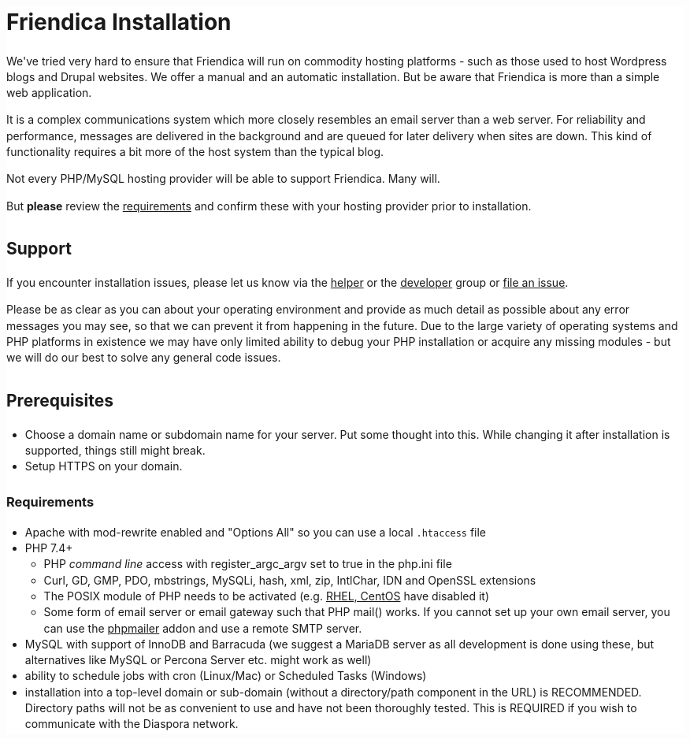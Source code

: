 # Friendica Installation


We've tried very hard to ensure that Friendica will run on commodity hosting platforms - such as those used to host Wordpress blogs and Drupal websites.
We offer a manual and an automatic installation.
But be aware that Friendica is more than a simple web application.

It is a complex communications system which more closely resembles an email server than a web server.
For reliability and performance, messages are delivered in the background and are queued for later delivery when sites are down.
This kind of functionality requires a bit more of the host system than the typical blog.

Not every PHP/MySQL hosting provider will be able to support Friendica.
Many will.

But **please** review the [requirements](#Requirements) and confirm these with your hosting provider prior to installation.

## Support
If you encounter installation issues, please let us know via the [helper](http://forum.friendi.ca/profile/helpers) or the [developer](https://forum.friendi.ca/profile/developers) group or [file an issue](https://github.com/friendica/friendica/issues).

Please be as clear as you can about your operating environment and provide as much detail as possible about any error messages you may see, so that we can prevent it from happening in the future.
Due to the large variety of operating systems and PHP platforms in existence we may have only limited ability to debug your PHP installation or acquire any missing modules - but we will do our best to solve any general code issues.

## Prerequisites

* Choose a domain name or subdomain name for your server. Put some thought into this. While changing it after installation is supported, things still might break.
* Setup HTTPS on your domain.

### Requirements

* Apache with mod-rewrite enabled and "Options All" so you can use a local `.htaccess` file
* PHP 7.4+
  * PHP *command line* access with register_argc_argv set to true in the php.ini file
  * Curl, GD, GMP, PDO, mbstrings, MySQLi, hash, xml, zip, IntlChar, IDN and OpenSSL extensions
  * The POSIX module of PHP needs to be activated (e.g. [RHEL, CentOS](http://www.bigsoft.co.uk/blog/index.php/2014/12/08/posix-php-commands-not-working-under-centos-7) have disabled it)
  * Some form of email server or email gateway such that PHP mail() works.
    If you cannot set up your own email server, you can use the [phpmailer](https://github.com/friendica/friendica-addons/tree/develop/phpmailer) addon and use a remote SMTP server.
* MySQL with support of InnoDB and Barracuda (we suggest a MariaDB server as all development is done using these, but alternatives like MySQL or Percona Server etc. might work as well)
* ability to schedule jobs with cron (Linux/Mac) or Scheduled Tasks (Windows)
* installation into a top-level domain or sub-domain (without a directory/path component in the URL) is RECOMMENDED. Directory paths will not be as convenient to use and have not been thoroughly tested. This is REQUIRED if you wish to communicate with the Diaspora network.
